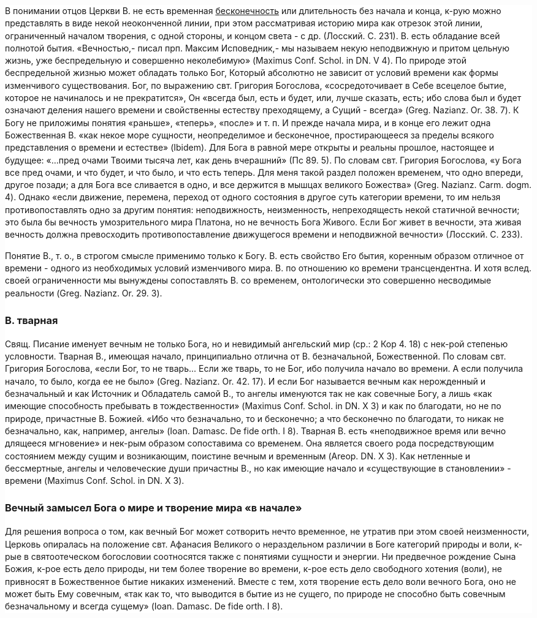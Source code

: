 В понимании отцов Церкви В. не есть временная [бесконечность](https://pravenc.ru/text/бесконечность.html) или длительность без начала и конца, к-рую можно представлять в виде некой неоконченной линии, при этом рассматривая историю мира как отрезок этой линии, ограниченный началом творения, с одной стороны, и концом света - с др. (Лосский. С. 231). В. есть обладание всей полнотой бытия. «Вечностью,- писал прп. Максим Исповедник,- мы называем некую неподвижную и притом цельную жизнь, уже беспредельную и совершенно неколебимую» (Maximus Conf. Schol. in DN. V 4). По природе этой беспредельной жизнью может обладать только Бог, Который абсолютно не зависит от условий времени как формы изменчивого существования. Бог, по выражению свт. Григория Богослова, «сосредоточивает в Себе всецелое бытие, которое не начиналось и не прекратится», Он «всегда был, есть и будет, или, лучше сказать, есть; ибо слова был и будет означают деления нашего времени и свойственны естеству преходящему, а Сущий - всегда» (Greg. Nazianz. Or. 38. 7). К Богу не приложимы понятия «раньше», «теперь», «после» и т. п. И прежде начала мира, и в конце его лежит одна Божественная В. «как некое море сущности, неопределимое и бесконечное, простирающееся за пределы всякого представления о времени и естестве» (Ibidem). Для Бога в равной мере открыты и реальны прошлое, настоящее и будущее: «...пред очами Твоими тысяча лет, как день вчерашний» (Пс 89. 5). По словам свт. Григория Богослова, «у Бога все пред очами, и что будет, и что было, и что есть теперь. Для меня такой раздел положен временем, что одно впереди, другое позади; а для Бога все сливается в одно, и все держится в мышцах великого Божества» (Greg. Nazianz. Carm. dogm. 4). Однако «если движение, перемена, переход от одного состояния в другое суть категории времени, то им нельзя противопоставлять одно за другим понятия: неподвижность, неизменность, непреходящесть некой статичной вечности; это была бы вечность умозрительного мира Платона, но не вечность Бога Живого. Если Бог живет в вечности, эта живая вечность должна превосходить противопоставление движущегося времени и неподвижной вечности» (Лосский. С. 233).

Понятие В., т. о., в строгом смысле применимо только к Богу. В. есть свойство Его бытия, коренным образом отличное от времени - одного из необходимых условий изменчивого мира. В. по отношению ко времени трансцендентна. И хотя вслед. своей ограниченности мы вынуждены сопоставлять В. со временем, онтологически это совершенно несводимые реальности (Greg. Nazianz. Or. 29. 3).

### В. тварная

Свящ. Писание именует вечным не только Бога, но и невидимый ангельский мир (ср.: 2 Кор 4. 18) с нек-рой степенью условности. Тварная В., имеющая начало, принципиально отлична от В. безначальной, Божественной. По словам свт. Григория Богослова, «если Бог, то не тварь... Если же тварь, то не Бог, ибо получила начало во времени. А если получила начало, то было, когда ее не было» (Greg. Nazianz. Or. 42. 17). И если Бог называется вечным как нерожденный и безначальный и как Источник и Обладатель самой В., то ангелы именуются так не как совечные Богу, а лишь «как имеющие способность пребывать в тождественности» (Maximus Conf. Schol. in DN. X 3) и как по благодати, но не по природе, причастные В. Божией. «Ибо что безначально, то и бесконечно; а что бесконечно по благодати, то никак не безначально, как, например, ангелы» (Ioan. Damasc. De fide orth. I 8). Тварная В. есть «неподвижное время или вечно длящееся мгновение» и нек-рым образом сопоставима со временем. Она является своего рода посредствующим состоянием между сущим и возникающим, поистине вечным и временным (Areop. DN. X 3). Как нетленные и бессмертные, ангелы и человеческие души причастны В., но как имеющие начало и «существующие в становлении» - времени (Maximus Conf. Schol. in DN. X 3).

### Вечный замысел Бога о мире и творение мира «в начале»

Для решения вопроса о том, как вечный Бог может сотворить нечто временное, не утратив при этом своей неизменности, Церковь опиралась на положение свт. Афанасия Великого о нераздельном различии в Боге категорий природы и воли, к-рые в святоотеческом богословии соотносятся также с понятиями сущности и энергии. Ни предвечное рождение Сына Божия, к-рое есть дело природы, ни тем более творение во времени, к-рое есть дело свободного хотения (воли), не привносят в Божественное бытие никаких изменений. Вместе с тем, хотя творение есть дело воли вечного Бога, оно не может быть Ему совечным, «так как то, что выводится в бытие из не сущего, по природе не способно быть совечным безначальному и всегда сущему» (Ioan. Damasc. De fide orth. I 8).
